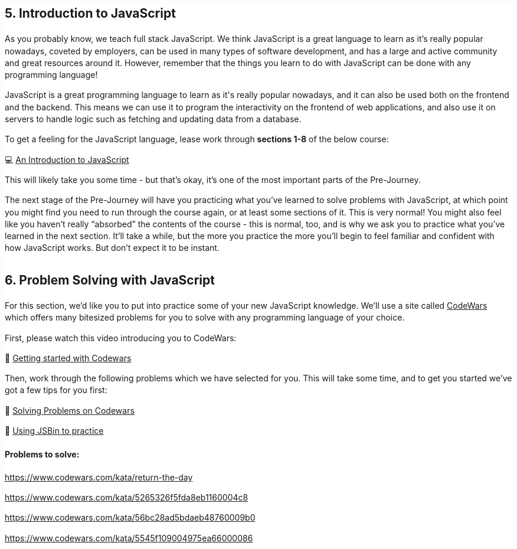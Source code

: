 ## 5. Introduction to JavaScript

As you probably know, we teach full stack JavaScript. We think JavaScript is a great language to learn as it’s really popular nowadays, coveted by employers, can be used in many types of software development, and has a large and active community and great resources around it. However, remember that the things you learn to do with JavaScript can be done with any programming language!

JavaScript is a great programming language to learn as it's really popular nowadays, and it can also be used both on the frontend and the backend. This means we can use it to program the interactivity on the frontend of web applications, and also use it on servers to handle logic such as fetching and updating data from a database.

To get a feeling for the JavaScript language, lease work through **sections 1-8** of the below course:

💻 [An Introduction to JavaScript](https://www.codecademy.com/learn/introduction-to-javascript)

This will likely take you some time - but that’s okay, it’s one of the most important parts of the Pre-Journey.

The next stage of the Pre-Journey will have you practicing what you’ve learned to solve problems with JavaScript, at which point you might find you need to run through the course again, or at least some sections of it. This is very normal! You might also feel like you haven’t really “absorbed” the contents of the course - this is normal, too, and is why we ask you to practice what you’ve learned in the next section. It’ll take a while, but the more you practice the more you’ll begin to feel familiar and confident with how JavaScript works. But don’t expect it to be instant.

## 6. Problem Solving with JavaScript

For this section, we’d like you to put into practice some of your new JavaScript knowledge. We’ll use a site called [CodeWars](https://www.codewars.com/) which offers many bitesized problems for you to solve with any programming language of your choice.

First, please watch this video introducing you to CodeWars:

🎥 [Getting started with Codewars](https://storage.googleapis.com/tech-returners-course/Pre-Journey/intro_to_codewars.mp4)

Then, work through the following problems which we have selected for you. This will take some time, and to get you started we’ve got a few tips for you first:

🎥 [Solving Problems on Codewars](https://storage.googleapis.com/tech-returners-course/Pre-Journey/solving_problems_on_codewars.mp4)

🎥 [Using JSBin to practice](https://storage.googleapis.com/tech-returners-course/Pre-Journey/using_jsbin.mp4)

#### Problems to solve:

https://www.codewars.com/kata/return-the-day

https://www.codewars.com/kata/5265326f5fda8eb1160004c8

https://www.codewars.com/kata/56bc28ad5bdaeb48760009b0

https://www.codewars.com/kata/5545f109004975ea66000086
